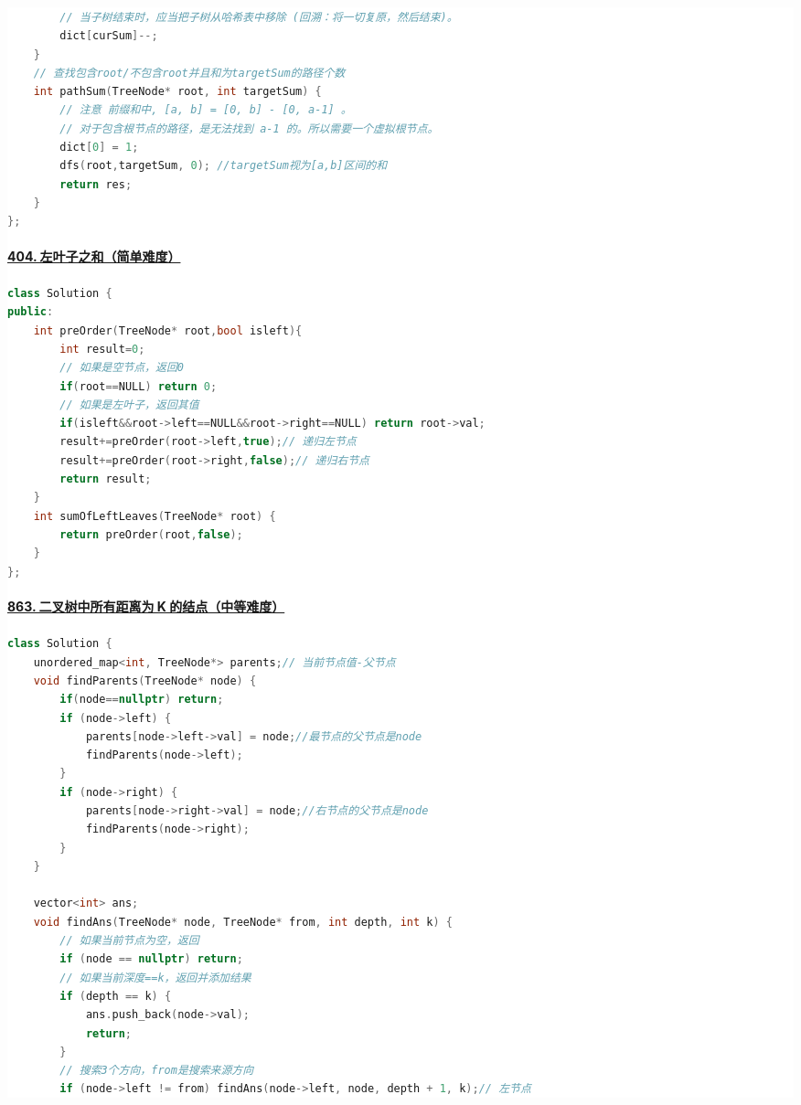 ```C++
      	// 当子树结束时，应当把子树从哈希表中移除 (回溯：将一切复原，然后结束)。
        dict[curSum]--; 
    }
    // 查找包含root/不包含root并且和为targetSum的路径个数
    int pathSum(TreeNode* root, int targetSum) {
      	// 注意 前缀和中, [a, b] = [0, b] - [0, a-1] 。
        // 对于包含根节点的路径，是无法找到 a-1 的。所以需要一个虚拟根节点。
        dict[0] = 1;  
        dfs(root,targetSum, 0); //targetSum视为[a,b]区间的和
        return res; 
    }
};
```

#### [404. 左叶子之和（简单难度）](https://leetcode-cn.com/problems/sum-of-left-leaves/)

```C++
class Solution {
public:
    int preOrder(TreeNode* root,bool isleft){
        int result=0;
        // 如果是空节点，返回0
        if(root==NULL) return 0;
        // 如果是左叶子，返回其值
        if(isleft&&root->left==NULL&&root->right==NULL) return root->val;
        result+=preOrder(root->left,true);// 递归左节点
        result+=preOrder(root->right,false);// 递归右节点
        return result;
    }
    int sumOfLeftLeaves(TreeNode* root) {
        return preOrder(root,false);
    }
};
```

#### [863. 二叉树中所有距离为 K 的结点（中等难度）](https://leetcode.cn/problems/all-nodes-distance-k-in-binary-tree/)

```c++
class Solution {
    unordered_map<int, TreeNode*> parents;// 当前节点值-父节点
    void findParents(TreeNode* node) {
        if(node==nullptr) return;
        if (node->left) {
            parents[node->left->val] = node;//最节点的父节点是node
            findParents(node->left);
        }
        if (node->right) {
            parents[node->right->val] = node;//右节点的父节点是node
            findParents(node->right);
        }
    }
    
    vector<int> ans;
    void findAns(TreeNode* node, TreeNode* from, int depth, int k) {
        // 如果当前节点为空，返回
        if (node == nullptr) return;
        // 如果当前深度==k，返回并添加结果
        if (depth == k) {
            ans.push_back(node->val);
            return;
        }
        // 搜索3个方向，from是搜索来源方向
        if (node->left != from) findAns(node->left, node, depth + 1, k);// 左节点
```